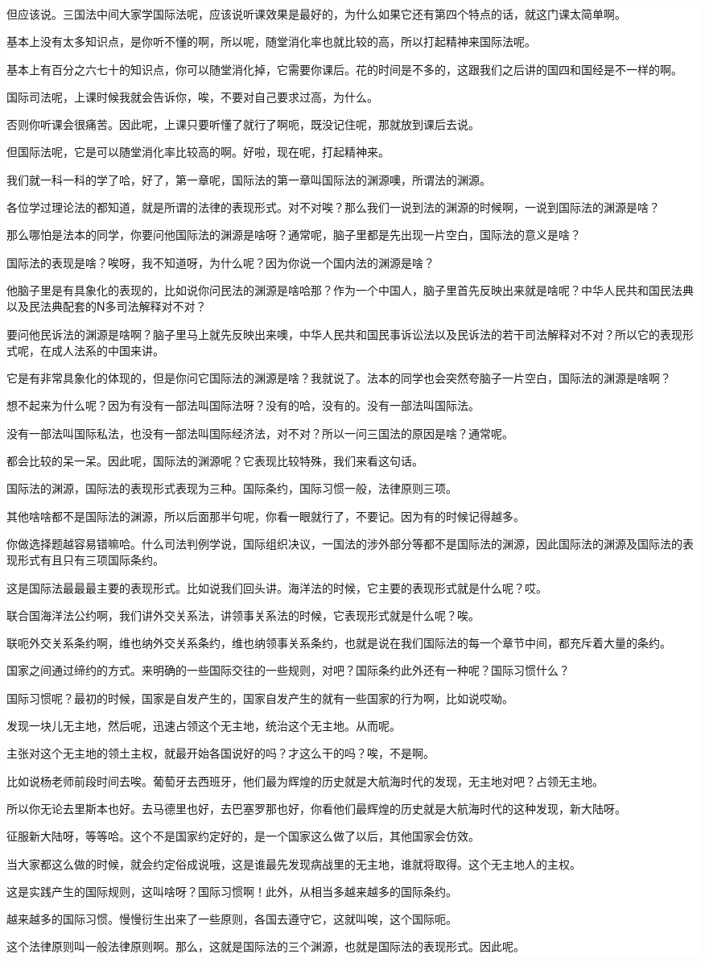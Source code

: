 但应该说。三国法中间大家学国际法呢，应该说听课效果是最好的，为什么如果它还有第四个特点的话，就这门课太简单啊。

基本上没有太多知识点，是你听不懂的啊，所以呢，随堂消化率也就比较的高，所以打起精神来国际法呢。

基本上有百分之六七十的知识点，你可以随堂消化掉，它需要你课后。花的时间是不多的，这跟我们之后讲的国四和国经是不一样的啊。

国际司法呢，上课时候我就会告诉你，唉，不要对自己要求过高，为什么。

否则你听课会很痛苦。因此呢，上课只要听懂了就行了啊呃，既没记住呢，那就放到课后去说。

但国际法呢，它是可以随堂消化率比较高的啊。好啦，现在呢，打起精神来。

我们就一科一科的学了哈，好了，第一章呢，国际法的第一章叫国际法的渊源噢，所谓法的渊源。

各位学过理论法的都知道，就是所谓的法律的表现形式。对不对唉？那么我们一说到法的渊源的时候啊，一说到国际法的渊源是啥？

那么哪怕是法本的同学，你要问他国际法的渊源是啥呀？通常呢，脑子里都是先出现一片空白，国际法的意义是啥？

国际法的表现是啥？唉呀，我不知道呀，为什么呢？因为你说一个国内法的渊源是啥？

他脑子里是有具象化的表现的，比如说你问民法的渊源是啥哈那？作为一个中国人，脑子里首先反映出来就是啥呢？中华人民共和国民法典以及民法典配套的N多司法解释对不对？

要问他民诉法的渊源是啥啊？脑子里马上就先反映出来噢，中华人民共和国民事诉讼法以及民诉法的若干司法解释对不对？所以它的表现形式呢，在成人法系的中国来讲。

它是有非常具象化的体现的，但是你问它国际法的渊源是啥？我就说了。法本的同学也会突然夸脑子一片空白，国际法的渊源是啥啊？

想不起来为什么呢？因为有没有一部法叫国际法呀？没有的哈，没有的。没有一部法叫国际法。

没有一部法叫国际私法，也没有一部法叫国际经济法，对不对？所以一问三国法的原因是啥？通常呢。

都会比较的呆一呆。因此呢，国际法的渊源呢？它表现比较特殊，我们来看这句话。

国际法的渊源，国际法的表现形式表现为三种。国际条约，国际习惯一般，法律原则三项。

其他啥啥都不是国际法的渊源，所以后面那半句呢，你看一眼就行了，不要记。因为有的时候记得越多。

你做选择题越容易错嘛哈。什么司法判例学说，国际组织决议，一国法的涉外部分等都不是国际法的渊源，因此国际法的渊源及国际法的表现形式有且只有三项国际条约。

这是国际法最最最主要的表现形式。比如说我们回头讲。海洋法的时候，它主要的表现形式就是什么呢？哎。

联合国海洋法公约啊，我们讲外交关系法，讲领事关系法的时候，它表现形式就是什么呢？唉。

联呃外交关系条约啊，维也纳外交关系条约，维也纳领事关系条约，也就是说在我们国际法的每一个章节中间，都充斥着大量的条约。

国家之间通过缔约的方式。来明确的一些国际交往的一些规则，对吧？国际条约此外还有一种呢？国际习惯什么？

国际习惯呢？最初的时候，国家是自发产生的，国家自发产生的就有一些国家的行为啊，比如说哎呦。

发现一块儿无主地，然后呢，迅速占领这个无主地，统治这个无主地。从而呢。

主张对这个无主地的领土主权，就最开始各国说好的吗？才这么干的吗？唉，不是啊。

比如说杨老师前段时间去唉。葡萄牙去西班牙，他们最为辉煌的历史就是大航海时代的发现，无主地对吧？占领无主地。

所以你无论去里斯本也好。去马德里也好，去巴塞罗那也好，你看他们最辉煌的历史就是大航海时代的这种发现，新大陆呀。

征服新大陆呀，等等哈。这个不是国家约定好的，是一个国家这么做了以后，其他国家会仿效。

当大家都这么做的时候，就会约定俗成说哦，这是谁最先发现病战里的无主地，谁就将取得。这个无主地人的主权。

这是实践产生的国际规则，这叫啥呀？国际习惯啊！此外，从相当多越来越多的国际条约。

越来越多的国际习惯。慢慢衍生出来了一些原则，各国去遵守它，这就叫唉，这个国际呃。

这个法律原则叫一般法律原则啊。那么，这就是国际法的三个渊源，也就是国际法的表现形式。因此呢。

